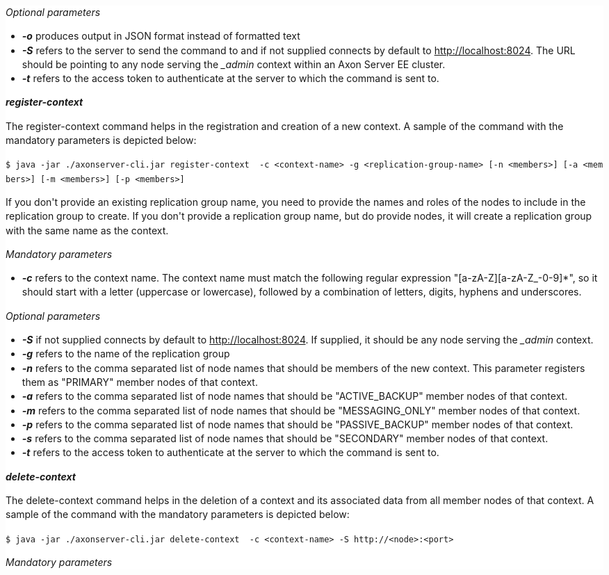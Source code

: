 _Optional parameters_

* _**-o**_ produces output in JSON format instead of formatted text
* _**-S**_ refers to the server to send the command to and if not supplied connects by default to [http://localhost:8024](http://localhost:8024). The URL should be pointing to any node serving the _\_admin_ context within an Axon Server EE cluster.
* _**-t**_  refers to the access token to authenticate at the server to which the command is sent to.

_**register-context**_**‌**

The register-context command helps in the registration and creation of a new context. A sample of the command with the mandatory parameters is depicted below:

```text
$ java -jar ./axonserver-cli.jar register-context  -c <context-name> -g <replication-group-name> [-n <members>]‌ [-a <members>] [-m <members>] [-p <members>] 
```

If you don't provide an existing replication group name, you need to provide the names and roles of the nodes to include in the replication group to create.
If you don't provide a replication group name, but do provide nodes, it will create a replication group with the same name as the context. 

_Mandatory parameters_

* _**-c**_ refers to the context name. The context name must match the following regular expression "\[a-zA-Z\]\[a-zA-Z\_-0-9\]\*", so it should start with a letter \(uppercase or lowercase\), followed by a combination of letters, digits, hyphens and underscores.

_Optional parameters_

* _**-S**_ if not supplied connects by default to [http://localhost:8024](http://localhost:8024). If supplied, it should be any node serving the _\_admin_ context.
* _**-g**_ refers to the name of the replication group
* _**-n**_ refers to the comma separated list of node names that should be members of the new context. This parameter registers them as "PRIMARY" member nodes of that context.
* _**-a**_ refers to the comma separated list of node names that should be "ACTIVE\_BACKUP" member nodes of that context.
* _**-m**_ refers to the comma separated list of node names that should be "MESSAGING\_ONLY" member nodes of that context.
* _**-p**_ refers to the comma separated list of node names that should be "PASSIVE\_BACKUP" member nodes of that context.
* _**-s**_ refers to the comma separated list of node names that should be "SECONDARY" member nodes of that context.
* _**-t**_  refers to the access token to authenticate at the server to which the command is sent to.

_**delete-context**_**‌**

The delete-context command helps in the deletion of a context and its associated data from all member nodes of that context. A sample of the command with the mandatory parameters is depicted below:

```text
$ java -jar ./axonserver-cli.jar delete-context  -c <context-name> -S http://<node>:<port>
```

_Mandatory parameters_
